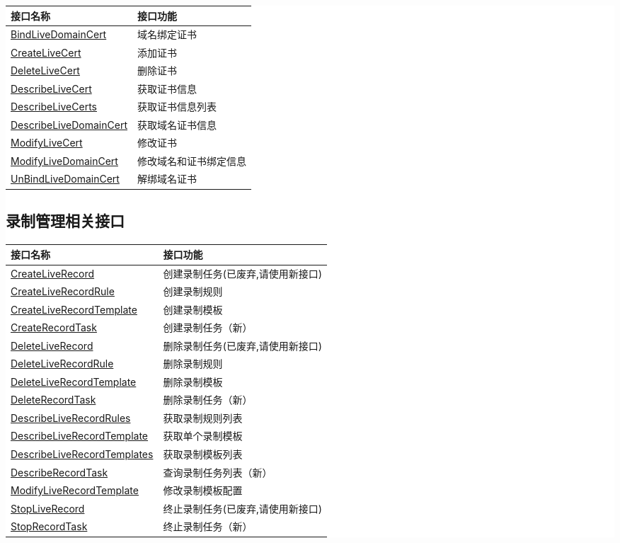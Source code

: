 | 接口名称                                                     | 接口功能               |
| :----------------------------------------------------------- | :--------------------- |
| [BindLiveDomainCert](https://cloud.tencent.com/document/api/267/32657) | 域名绑定证书           |
| [CreateLiveCert](https://cloud.tencent.com/document/api/267/32656) | 添加证书               |
| [DeleteLiveCert](https://cloud.tencent.com/document/api/267/32655) | 删除证书               |
| [DescribeLiveCert](https://cloud.tencent.com/document/api/267/32654) | 获取证书信息           |
| [DescribeLiveCerts](https://cloud.tencent.com/document/api/267/32653) | 获取证书信息列表       |
| [DescribeLiveDomainCert](https://cloud.tencent.com/document/api/267/32652) | 获取域名证书信息       |
| [ModifyLiveCert](https://cloud.tencent.com/document/api/267/32651) | 修改证书               |
| [ModifyLiveDomainCert](https://cloud.tencent.com/document/api/267/32650) | 修改域名和证书绑定信息 |
| [UnBindLiveDomainCert](https://cloud.tencent.com/document/api/267/32649) | 解绑域名证书           |

## 录制管理相关接口

| 接口名称                                                     | 接口功能                          |
| :----------------------------------------------------------- | :-------------------------------- |
| [CreateLiveRecord](https://cloud.tencent.com/document/api/267/30148) | 创建录制任务(已废弃,请使用新接口) |
| [CreateLiveRecordRule](https://cloud.tencent.com/document/api/267/32615) | 创建录制规则                      |
| [CreateLiveRecordTemplate](https://cloud.tencent.com/document/api/267/32614) | 创建录制模板                      |
| [CreateRecordTask](https://cloud.tencent.com/document/api/267/45983) | 创建录制任务（新）                |
| [DeleteLiveRecord](https://cloud.tencent.com/document/api/267/30147) | 删除录制任务(已废弃,请使用新接口) |
| [DeleteLiveRecordRule](https://cloud.tencent.com/document/api/267/32613) | 删除录制规则                      |
| [DeleteLiveRecordTemplate](https://cloud.tencent.com/document/api/267/32612) | 删除录制模板                      |
| [DeleteRecordTask](https://cloud.tencent.com/document/api/267/45982) | 删除录制任务（新）                |
| [DescribeLiveRecordRules](https://cloud.tencent.com/document/api/267/32611) | 获取录制规则列表                  |
| [DescribeLiveRecordTemplate](https://cloud.tencent.com/document/api/267/32610) | 获取单个录制模板                  |
| [DescribeLiveRecordTemplates](https://cloud.tencent.com/document/api/267/32609) | 获取录制模板列表                  |
| [DescribeRecordTask](https://cloud.tencent.com/document/api/267/56135) | 查询录制任务列表（新）            |
| [ModifyLiveRecordTemplate](https://cloud.tencent.com/document/api/267/32608) | 修改录制模板配置                  |
| [StopLiveRecord](https://cloud.tencent.com/document/api/267/30146) | 终止录制任务(已废弃,请使用新接口) |
| [StopRecordTask](https://cloud.tencent.com/document/api/267/45981) | 终止录制任务（新）                |


